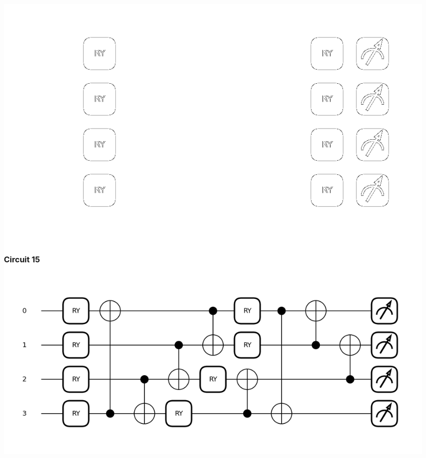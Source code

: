 ![Circuit 10](figures/Circuit_10_dark.png#circuit#only-dark)

### Circuit 15
![Circuit 15](figures/Circuit_15_light.png#circuit#only-light)